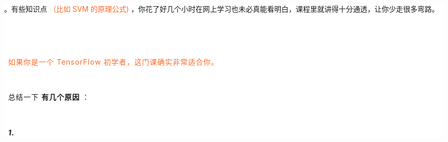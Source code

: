<span style="max-width: 100%;font-size: 14px;box-sizing: border-box !important;word-wrap: break-word !important;">
          。有些知识点
         </span>
<span style="max-width: 100%;font-size: 14px;color: rgb(255, 104, 39);box-sizing: border-box !important;word-wrap: break-word !important;">
          （比如 SVM 的原理公式)
         </span>
<span style="max-width: 100%;font-size: 14px;box-sizing: border-box !important;word-wrap: break-word !important;">
          ，你花了好几个小时在网上学习也未必真能看明白，课程里就讲得十分通透，让你少走很多弯路。
         </span>
</p>
<p line="305P" linespacing="115" style="padding-right: 0em;padding-left: 0em;max-width: 100%;min-height: 1em;letter-spacing: 0.544px;white-space: normal;background-color: rgb(255, 255, 255);box-sizing: border-box !important;word-wrap: break-word !important;">
<br style="max-width: 100%;box-sizing: border-box !important;word-wrap: break-word !important;"/>
</p>
<p style="text-align: center;">
<br/>
</p>
<p style="margin-right: 8px;margin-left: 8px;padding-right: 0em;padding-left: 0em;max-width: 100%;min-height: 1em;white-space: normal;background-color: rgb(255, 255, 255);letter-spacing: 1px;line-height: 1.5em;box-sizing: border-box !important;word-wrap: break-word !important;">
<span style="max-width: 100%;font-size: 14px;color: rgb(255, 104, 39);box-sizing: border-box !important;word-wrap: break-word !important;">
          如果你是一个 TensorFlow 初学者，这门课确实非常适合你。
         </span>
</p>
<p line="slAi" linespacing="115" style="padding-right: 0em;padding-left: 0em;max-width: 100%;min-height: 1em;letter-spacing: 0.544px;white-space: normal;background-color: rgb(255, 255, 255);box-sizing: border-box !important;word-wrap: break-word !important;">
<br style="max-width: 100%;box-sizing: border-box !important;word-wrap: break-word !important;"/>
</p>
<p style="margin-right: 8px;margin-left: 8px;padding-right: 0em;padding-left: 0em;max-width: 100%;min-height: 1em;white-space: normal;background-color: rgb(255, 255, 255);letter-spacing: 1px;line-height: 1.5em;box-sizing: border-box !important;word-wrap: break-word !important;">
<span style="max-width: 100%;font-size: 14px;box-sizing: border-box !important;word-wrap: break-word !important;">
          总结一下
          <strong style="max-width: 100%;box-sizing: border-box !important;word-wrap: break-word !important;">
           有几个原因
          </strong>
          ：
         </span>
</p>
<p style="margin-right: 8px;margin-left: 8px;padding-right: 0em;padding-left: 0em;max-width: 100%;min-height: 1em;white-space: normal;background-color: rgb(255, 255, 255);letter-spacing: 1px;line-height: 1.5em;box-sizing: border-box !important;word-wrap: break-word !important;">
<br/>
</p>
<p style="margin-right: 8px;margin-left: 8px;padding-right: 0em;padding-left: 0em;max-width: 100%;min-height: 1em;white-space: normal;background-color: rgb(255, 255, 255);letter-spacing: 1px;line-height: 1.5em;box-sizing: border-box !important;word-wrap: break-word !important;">
<strong style="max-width: 100%;box-sizing: border-box !important;word-wrap: break-word !important;">
<em style="max-width: 100%;box-sizing: border-box !important;word-wrap: break-word !important;">
<span style="max-width: 100%;font-size: 14px;box-sizing: border-box !important;word-wrap: break-word !important;">
            1.
           </span>
</em>
</strong>